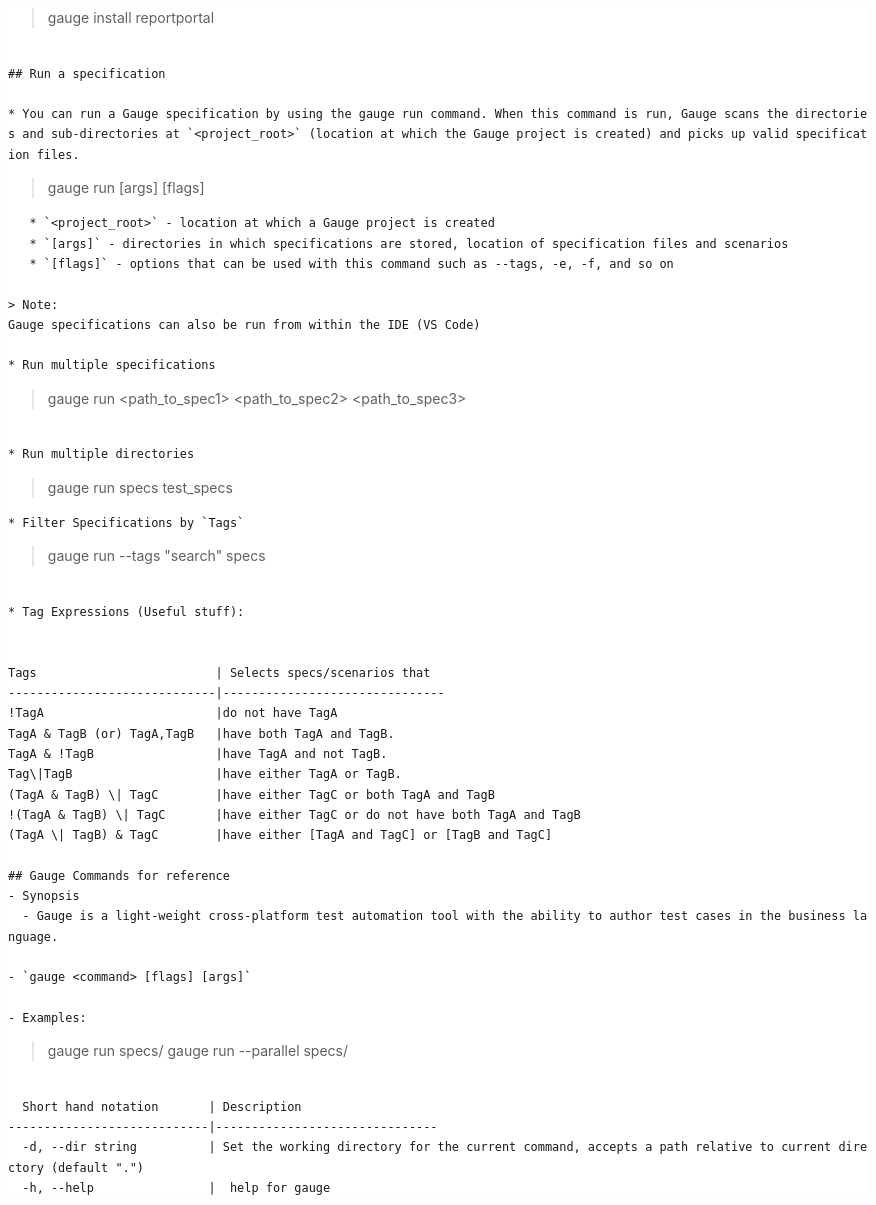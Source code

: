 > gauge install reportportal
```

## Run a specification

* You can run a Gauge specification by using the gauge run command. When this command is run, Gauge scans the directories and sub-directories at `<project_root>` (location at which the Gauge project is created) and picks up valid specification files.

```
> gauge run [args] [flags]
```
   * `<project_root>` - location at which a Gauge project is created
   * `[args]` - directories in which specifications are stored, location of specification files and scenarios
   * `[flags]` - options that can be used with this command such as --tags, -e, -f, and so on

> Note:
Gauge specifications can also be run from within the IDE (VS Code)

* Run multiple specifications
```
> gauge run <path_to_spec1> <path_to_spec2> <path_to_spec3>
```

* Run multiple directories
```
> gauge run specs test_specs
```
* Filter Specifications by `Tags`

```
> gauge run --tags "search" specs
```

* Tag Expressions (Useful stuff):


Tags                         | Selects specs/scenarios that
-----------------------------|-------------------------------
!TagA                        |do not have TagA
TagA & TagB (or) TagA,TagB   |have both TagA and TagB.
TagA & !TagB                 |have TagA and not TagB.
Tag\|TagB                    |have either TagA or TagB.
(TagA & TagB) \| TagC        |have either TagC or both TagA and TagB
!(TagA & TagB) \| TagC       |have either TagC or do not have both TagA and TagB
(TagA \| TagB) & TagC        |have either [TagA and TagC] or [TagB and TagC]

## Gauge Commands for reference
- Synopsis
  - Gauge is a light-weight cross-platform test automation tool with the ability to author test cases in the business language.

- `gauge <command> [flags] [args]`

- Examples:
```
 > gauge run specs/
 > gauge run --parallel specs/
```

  Short hand notation       | Description
----------------------------|-------------------------------
  -d, --dir string          | Set the working directory for the current command, accepts a path relative to current directory (default ".")
  -h, --help                |  help for gauge
```